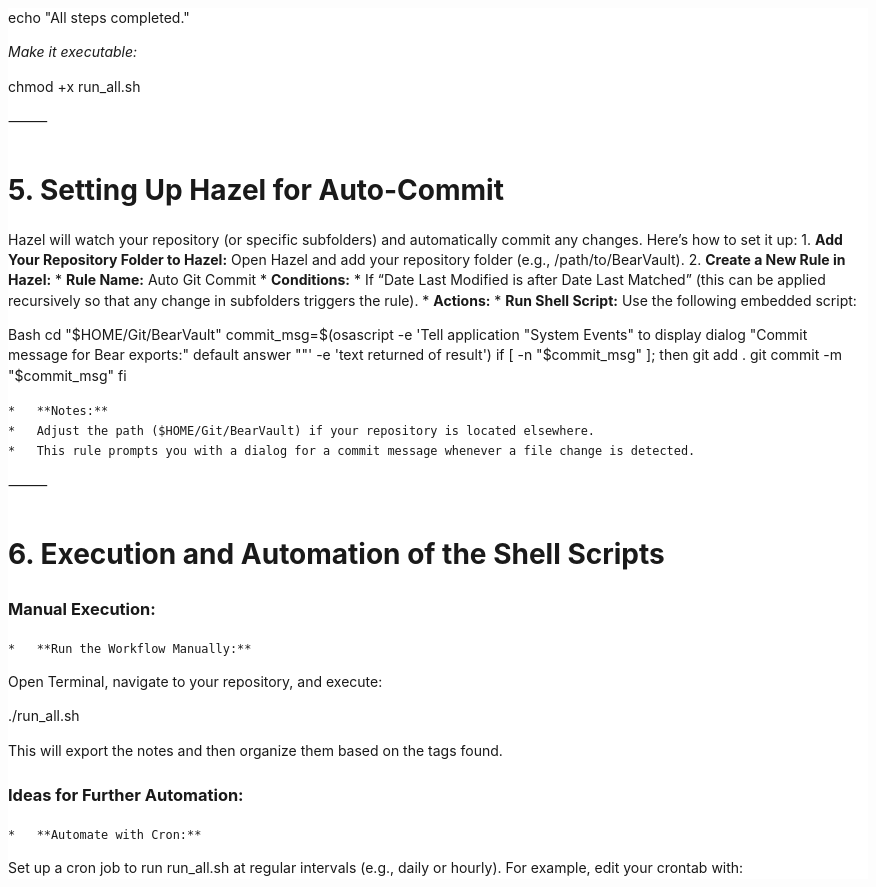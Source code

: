 echo "All steps completed."

*Make it executable:*

chmod +x run_all.sh



⸻

# 5. Setting Up Hazel for Auto-Commit

Hazel will watch your repository (or specific subfolders) and automatically commit any changes. Here’s how to set it up:
	1.	**Add Your Repository Folder to Hazel:**
Open Hazel and add your repository folder (e.g., /path/to/BearVault).
	2.	**Create a New Rule in Hazel:**
	* 	**Rule Name:** Auto Git Commit
	* 	**Conditions:**
	* 	If “Date Last Modified is after Date Last Matched” (this can be applied recursively so that any change in subfolders triggers the rule).
	* 	**Actions:**
	* 	**Run Shell Script:**
Use the following embedded script:

Bash
cd "$HOME/Git/BearVault"
commit_msg=$(osascript -e 'Tell application "System Events" to display dialog "Commit message for Bear exports:" default answer ""' -e 'text returned of result')
if [ -n "$commit_msg" ]; then
  git add .
  git commit -m "$commit_msg"
fi


	* 	**Notes:**
	* 	Adjust the path ($HOME/Git/BearVault) if your repository is located elsewhere.
	* 	This rule prompts you with a dialog for a commit message whenever a file change is detected.

⸻

# 6. Execution and Automation of the Shell Scripts

### Manual Execution:
	* 	**Run the Workflow Manually:**
Open Terminal, navigate to your repository, and execute:

./run_all.sh

This will export the notes and then organize them based on the tags found.

### Ideas for Further Automation:
	* 	**Automate with Cron:**
Set up a cron job to run run_all.sh at regular intervals (e.g., daily or hourly).
For example, edit your crontab with:
